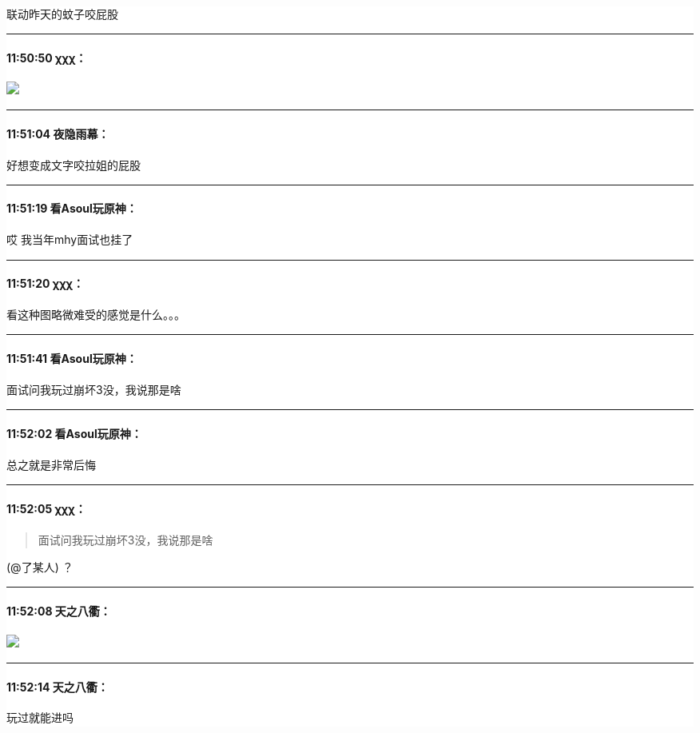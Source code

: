 联动昨天的蚊子咬屁股

*****

#### 11:50:50  χχχ：

![](http://gchat.qpic.cn/gchatpic_new/2860104553/566651707-2298996971-05B299EEB97F324BE6DAF886721FE510/0?term=2")

*****

#### 11:51:04  夜隐雨幕：

好想变成文字咬拉姐的屁股

*****

#### 11:51:19  看Asoul玩原神：

哎 我当年mhy面试也挂了

*****

#### 11:51:20  χχχ：

看这种图略微难受的感觉是什么。。。

*****

#### 11:51:41  看Asoul玩原神：

面试问我玩过崩坏3没，我说那是啥

*****

#### 11:52:02  看Asoul玩原神：

总之就是非常后悔

*****

#### 11:52:05  χχχ：

<blockquote>面试问我玩过崩坏3没，我说那是啥</blockquote>
 (@了某人)  ？

*****

#### 11:52:08  天之八衢：

![](http://gchat.qpic.cn/gchatpic_new/571093520/566651707-2867192943-9E7D4FC90F54E7CC565D270154C42FD6/0?term=2")

*****

#### 11:52:14  天之八衢：

玩过就能进吗
